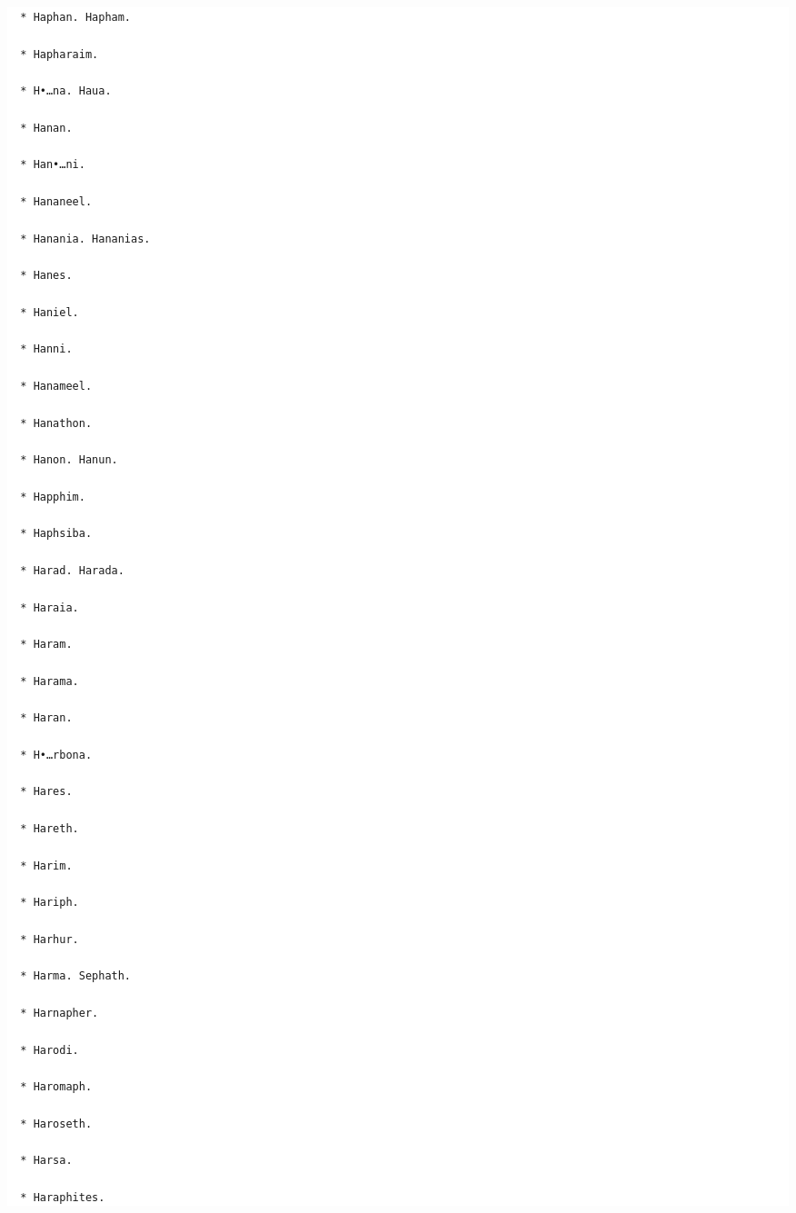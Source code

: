       * Haphan. Hapham.

      * Hapharaim.

      * H•…na. Haua.

      * Hanan.

      * Han•…ni.

      * Hananeel.

      * Hanania. Hananias.

      * Hanes.

      * Haniel.

      * Hanni.

      * Hanameel.

      * Hanathon.

      * Hanon. Hanun.

      * Happhim.

      * Haphsiba.

      * Harad. Harada.

      * Haraia.

      * Haram.

      * Harama.

      * Haran.

      * H•…rbona.

      * Hares.

      * Hareth.

      * Harim.

      * Hariph.

      * Harhur.

      * Harma. Sephath.

      * Harnapher.

      * Harodi.

      * Haromaph.

      * Haroseth.

      * Harsa.

      * Haraphites.
